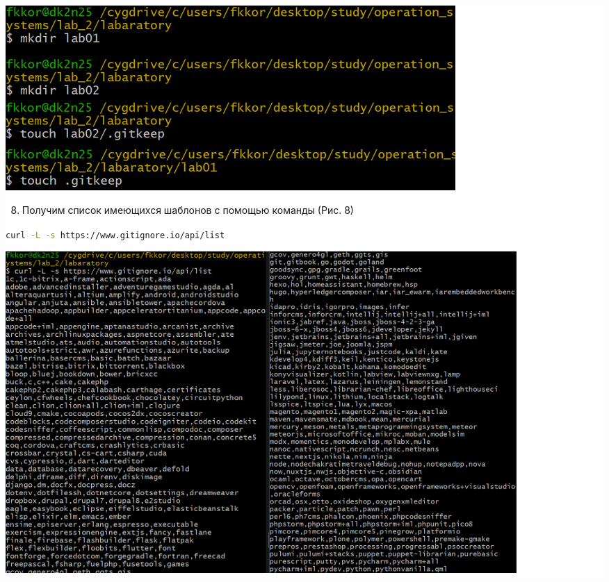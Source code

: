  ![Рис. 7 добавление папок lab01 & lab02 в репозиторий](screenshots/7.png)

8. Получим список имеющихся шаблонов с помощью команды (Рис. 8)

```bash
curl -L -s https://www.gitignore.io/api/list
```

 ![](screenshots/8.png)
